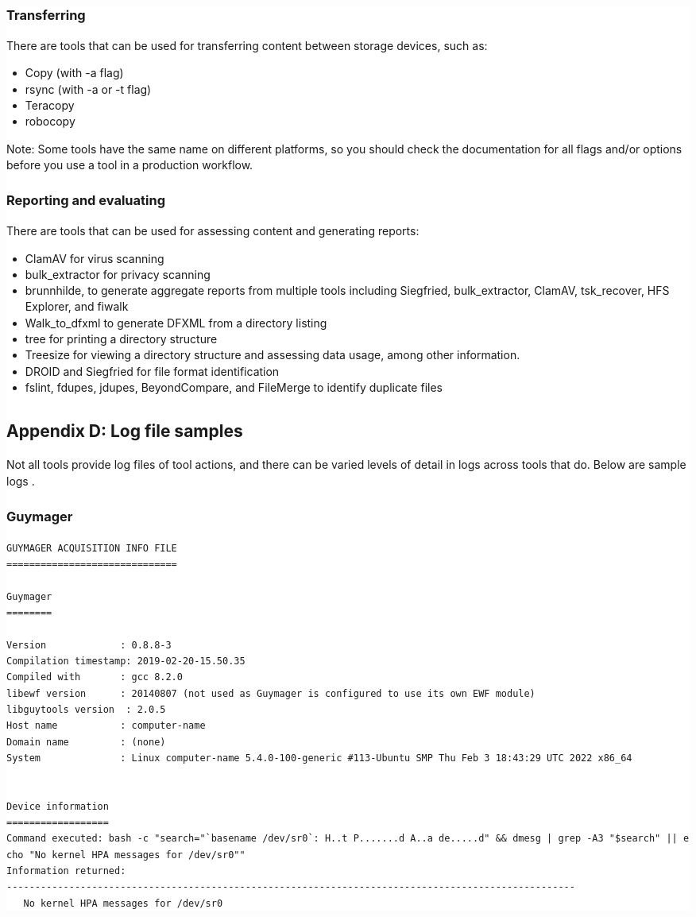 ### Transferring

There are tools that can be used for transferring content between storage devices, such as:

- Copy (with -a flag)
- rsync (with -a or -t flag)
- Teracopy
- robocopy

Note: Some tools have the same name on different platforms, so you should check the documentation for all flags and/or options before you use a tool in a production workflow.

### Reporting and evaluating

There are tools that can be used for assessing content and generating reports:

- ClamAV for virus scanning
- bulk_extractor for privacy scanning
- brunnhilde, to generate aggregate reports from multiple tools including Siegfried, bulk_extractor, ClamAV, tsk_recover, HFS Explorer, and fiwalk
- Walk_to_dfxml to generate DFXML from a directory listing
- tree for printing a directory structure
- Treesize for viewing a directory structure and assessing data usage, among other information.
- DROID and Siegfried for file format identification
- fslint, fdupes, jdupes, BeyondCompare, and FileMerge to identify duplicate files

## Appendix D: Log file samples

Not all tools provide log files of tool actions, and there can be varied
levels of detail in logs across tools that do. Below are sample logs .

### Guymager
```
GUYMAGER ACQUISITION INFO FILE
==============================

Guymager
========

Version          	: 0.8.8-3                                                                            	 
Compilation timestamp: 2019-02-20-15.50.35                                                                	 
Compiled with    	: gcc 8.2.0                                                                          	 
libewf version   	: 20140807 (not used as Guymager is configured to use its own EWF module)            	 
libguytools version  : 2.0.5                                                                              	 
Host name        	: computer-name                                                                      	 
Domain name      	: (none)                                                                             	 
System           	: Linux computer-name 5.4.0-100-generic #113-Ubuntu SMP Thu Feb 3 18:43:29 UTC 2022 x86_64


Device information
==================
Command executed: bash -c "search="`basename /dev/sr0`: H..t P.......d A..a de.....d" && dmesg | grep -A3 "$search" || echo "No kernel HPA messages for /dev/sr0""
Information returned:
----------------------------------------------------------------------------------------------------
   No kernel HPA messages for /dev/sr0
```